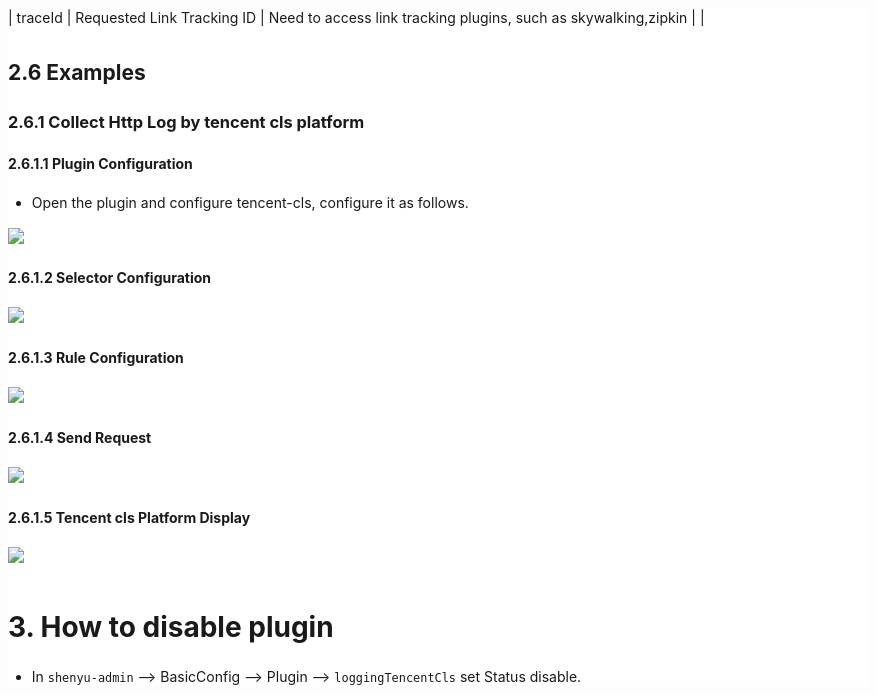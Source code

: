 | traceId               |                                              Requested Link Tracking ID                                               | Need to access link tracking plugins, such as skywalking,zipkin |         |

## 2.6 Examples

### 2.6.1 Collect Http Log by tencent cls platform

#### 2.6.1.1 Plugin Configuration

* Open the plugin and configure tencent-cls, configure it as follows.

![](/img/shenyu/plugin/logging/logging-tencent-cls/plugin-config-en.jpg)

#### 2.6.1.2 Selector Configuration

![](/img/shenyu/plugin/logging/logging-tencent-cls/tencent-cls-log-selector-en.png)

#### 2.6.1.3 Rule Configuration

![](/img/shenyu/plugin/logging/logging-tencent-cls/tencent-cls-log-rule-en.png)

#### 2.6.1.4 Send Request

![](/img/shenyu/plugin/logging/logging-tencent-cls/call-service.png)

#### 2.6.1.5 Tencent cls Platform Display

![](/img/shenyu/plugin/logging/logging-tencent-cls/tencent-cls-log.jpg)

# 3. How to disable plugin

- In `shenyu-admin` --> BasicConfig --> Plugin --> `loggingTencentCls` set Status disable.
